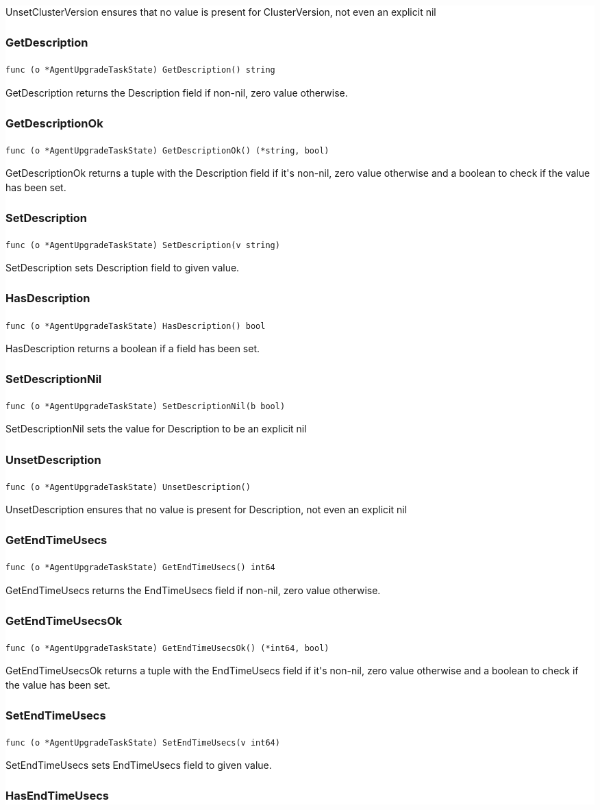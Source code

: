 UnsetClusterVersion ensures that no value is present for ClusterVersion, not even an explicit nil
### GetDescription

`func (o *AgentUpgradeTaskState) GetDescription() string`

GetDescription returns the Description field if non-nil, zero value otherwise.

### GetDescriptionOk

`func (o *AgentUpgradeTaskState) GetDescriptionOk() (*string, bool)`

GetDescriptionOk returns a tuple with the Description field if it's non-nil, zero value otherwise
and a boolean to check if the value has been set.

### SetDescription

`func (o *AgentUpgradeTaskState) SetDescription(v string)`

SetDescription sets Description field to given value.

### HasDescription

`func (o *AgentUpgradeTaskState) HasDescription() bool`

HasDescription returns a boolean if a field has been set.

### SetDescriptionNil

`func (o *AgentUpgradeTaskState) SetDescriptionNil(b bool)`

 SetDescriptionNil sets the value for Description to be an explicit nil

### UnsetDescription
`func (o *AgentUpgradeTaskState) UnsetDescription()`

UnsetDescription ensures that no value is present for Description, not even an explicit nil
### GetEndTimeUsecs

`func (o *AgentUpgradeTaskState) GetEndTimeUsecs() int64`

GetEndTimeUsecs returns the EndTimeUsecs field if non-nil, zero value otherwise.

### GetEndTimeUsecsOk

`func (o *AgentUpgradeTaskState) GetEndTimeUsecsOk() (*int64, bool)`

GetEndTimeUsecsOk returns a tuple with the EndTimeUsecs field if it's non-nil, zero value otherwise
and a boolean to check if the value has been set.

### SetEndTimeUsecs

`func (o *AgentUpgradeTaskState) SetEndTimeUsecs(v int64)`

SetEndTimeUsecs sets EndTimeUsecs field to given value.

### HasEndTimeUsecs
